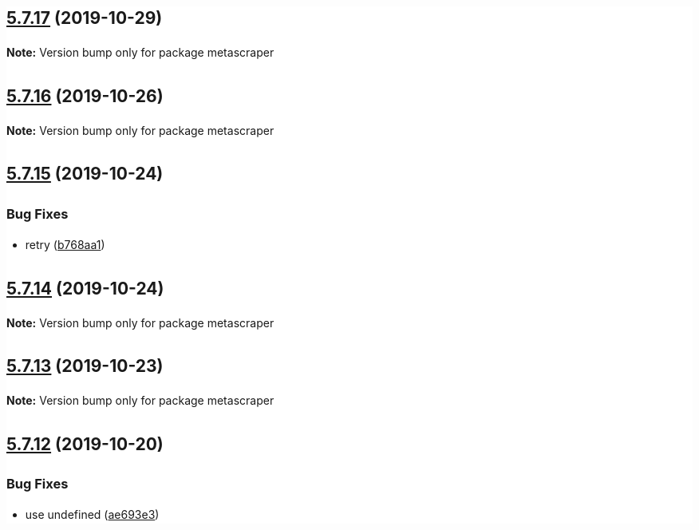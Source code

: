 



## [5.7.17](https://github.com/microlinkhq/metascraper/compare/v5.7.16...v5.7.17) (2019-10-29)

**Note:** Version bump only for package metascraper





## [5.7.16](https://github.com/microlinkhq/metascraper/compare/v5.7.15...v5.7.16) (2019-10-26)

**Note:** Version bump only for package metascraper





## [5.7.15](https://github.com/microlinkhq/metascraper/compare/v5.7.14...v5.7.15) (2019-10-24)


### Bug Fixes

* retry ([b768aa1](https://github.com/microlinkhq/metascraper/commit/b768aa15a589ba2da54267c3e4f0f60a455d90f6))





## [5.7.14](https://github.com/microlinkhq/metascraper/compare/v5.7.13...v5.7.14) (2019-10-24)

**Note:** Version bump only for package metascraper





## [5.7.13](https://github.com/microlinkhq/metascraper/compare/v5.7.12...v5.7.13) (2019-10-23)

**Note:** Version bump only for package metascraper





## [5.7.12](https://github.com/microlinkhq/metascraper/compare/v5.7.11...v5.7.12) (2019-10-20)


### Bug Fixes

* use undefined ([ae693e3](https://github.com/microlinkhq/metascraper/commit/ae693e3))
